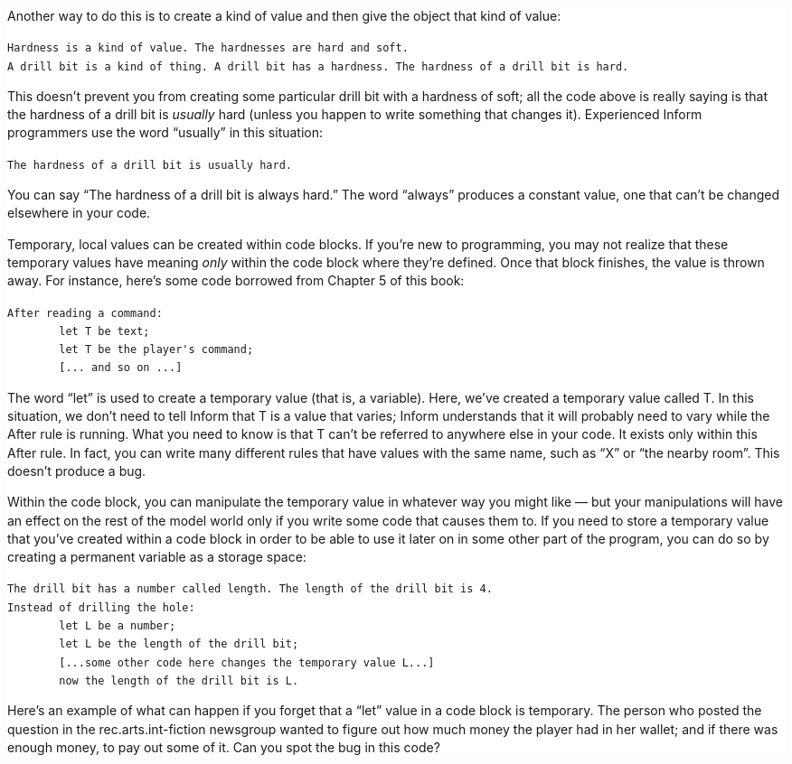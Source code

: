 Another way to do this is to create a kind of value and then give the object that kind of value:

```inform7
Hardness is a kind of value. The hardnesses are hard and soft.
A drill bit is a kind of thing. A drill bit has a hardness. The hardness of a drill bit is hard.
```

This doesn’t prevent you from creating some particular drill bit with a hardness of soft; all the code above is really saying is that the hardness of a drill bit is _usually_ hard (unless you happen to write something that changes it). Experienced Inform programmers use the word “usually” in this situation:

```inform7
The hardness of a drill bit is usually hard.
```

You can say “The hardness of a drill bit is always hard.” The word “always” produces a constant value, one that can’t be changed elsewhere in your code.

Temporary, local values can be created within code blocks. If you’re new to programming, you may not realize that these temporary values have meaning _only_ within the code block where they’re defined. Once that block finishes, the value is thrown away. For instance, here’s some code borrowed from Chapter 5 of this book:

```inform7
After reading a command:
        let T be text;
        let T be the player's command;
        [... and so on ...]
```

The word “let” is used to create a temporary value (that is, a variable). Here, we’ve created a temporary value called T. In this situation, we don’t need to tell Inform that T is a value that varies; Inform understands that it will probably need to vary while the After rule is running. What you need to know is that T can’t be referred to anywhere else in your code. It exists only within this After rule. In fact, you can write many different rules that have values with the same name, such as “X” or “the nearby room”. This doesn’t produce a bug.

Within the code block, you can manipulate the temporary value in whatever way you might like — but your manipulations will have an effect on the rest of the model world only if you write some code that causes them to. If you need to store a temporary value that you’ve created within a code block in order to be able to use it later on in some other part of the program, you can do so by creating a permanent variable as a storage space:

```inform7
The drill bit has a number called length. The length of the drill bit is 4.
Instead of drilling the hole:
        let L be a number;
        let L be the length of the drill bit;
        [...some other code here changes the temporary value L...]
        now the length of the drill bit is L.
```

Here’s an example of what can happen if you forget that a “let” value in a code block is temporary. The person who posted the question in the rec.arts.int-fiction newsgroup wanted to figure out how much money the player had in her wallet; and if there was enough money, to pay out some of it. Can you spot the bug in this code?

